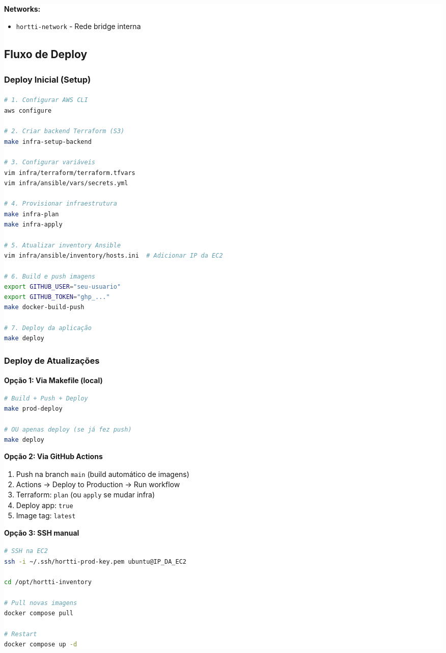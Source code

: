 **Networks:**
- `hortti-network` - Rede bridge interna

## Fluxo de Deploy

### Deploy Inicial (Setup)

```bash
# 1. Configurar AWS CLI
aws configure

# 2. Criar backend Terraform (S3)
make infra-setup-backend

# 3. Configurar variáveis
vim infra/terraform/terraform.tfvars
vim infra/ansible/vars/secrets.yml

# 4. Provisionar infraestrutura
make infra-plan
make infra-apply

# 5. Atualizar inventory Ansible
vim infra/ansible/inventory/hosts.ini  # Adicionar IP da EC2

# 6. Build e push imagens
export GITHUB_USER="seu-usuario"
export GITHUB_TOKEN="ghp_..."
make docker-build-push

# 7. Deploy da aplicação
make deploy
```

### Deploy de Atualizações

**Opção 1: Via Makefile (local)**
```bash
# Build + Push + Deploy
make prod-deploy

# OU apenas deploy (se já fez push)
make deploy
```

**Opção 2: Via GitHub Actions**
1. Push na branch `main` (build automático de imagens)
2. Actions → Deploy to Production → Run workflow
3. Terraform: `plan` (ou `apply` se mudar infra)
4. Deploy app: `true`
5. Image tag: `latest`

**Opção 3: SSH manual**
```bash
# SSH na EC2
ssh -i ~/.ssh/hortti-prod-key.pem ubuntu@IP_DA_EC2

cd /opt/hortti-inventory

# Pull novas imagens
docker compose pull

# Restart
docker compose up -d
```
